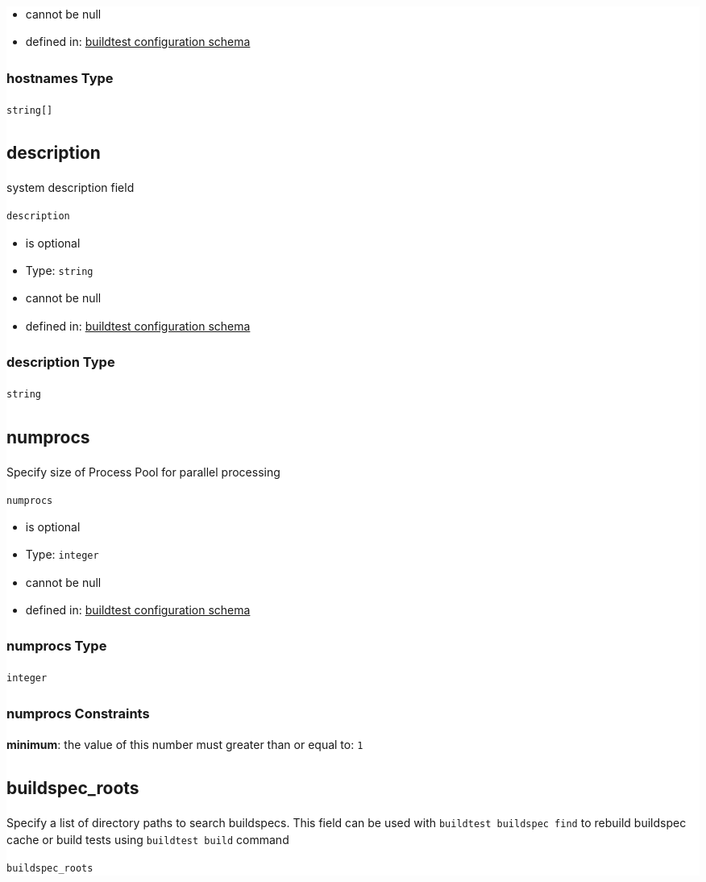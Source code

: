 *   cannot be null

*   defined in: [buildtest configuration schema](settings-definitions-system-properties-hostnames.md "settings.schema.json#/definitions/system/properties/hostnames")

### hostnames Type

`string[]`

## description

system description field

`description`

*   is optional

*   Type: `string`

*   cannot be null

*   defined in: [buildtest configuration schema](settings-definitions-system-properties-description.md "settings.schema.json#/definitions/system/properties/description")

### description Type

`string`

## numprocs

Specify size of Process Pool for parallel processing

`numprocs`

*   is optional

*   Type: `integer`

*   cannot be null

*   defined in: [buildtest configuration schema](settings-definitions-system-properties-numprocs.md "settings.schema.json#/definitions/system/properties/numprocs")

### numprocs Type

`integer`

### numprocs Constraints

**minimum**: the value of this number must greater than or equal to: `1`

## buildspec\_roots

Specify a list of directory paths to search buildspecs. This field can be used with `buildtest buildspec find` to rebuild buildspec cache or build tests using `buildtest build` command

`buildspec_roots`
